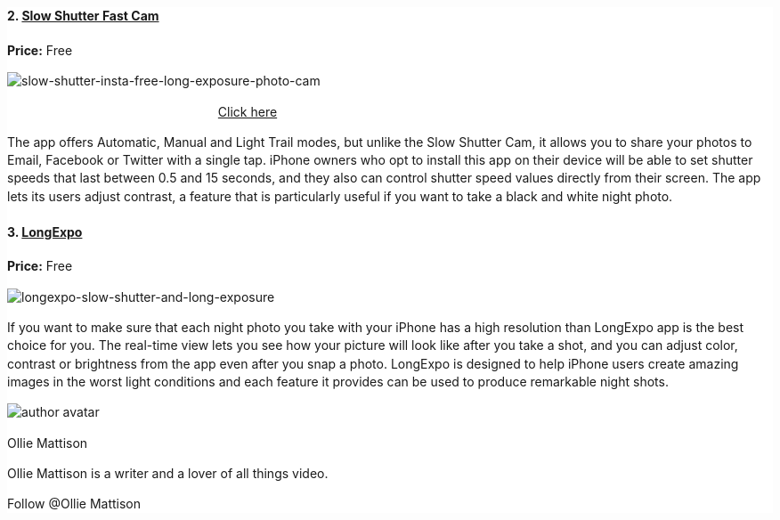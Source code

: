 #### 2\. [Slow Shutter Fast Cam](https://itunes.apple.com/ca/app/slow-shutter-insta-free-long-exposure-photo-cam-for/id730352755?mt=8)

**Price:** Free

![slow-shutter-insta-free-long-exposure-photo-cam](https://images.wondershare.com/filmora/article-images/slow-shutter-insta-free-long-exposure-photo-cam.jpg)


<span id="1424531">
					<video width="864" height="NaN" style="cursor:pointer"
           poster="//a.impactradius-go.com/display-clicktoplayimage/1424531.png"
           onclick="if(!this.playClicked){this.play();this.setAttribute('controls',true);this.playClicked=true;}">
	   <source src="//a.impactradius-go.com/display-ad/16446-1424531">
	   <img src="//a.impactradius-go.com/display-clicktoplayimage/1424531.png" style="border: none; height: 100%; width: 100%; object-fit: contain">
	</video>
	<div style="width:540px;text-align:center"><a href="javascript:window.open(decodeURIComponent('https%3A%2F%2Flaganoo.pxf.io%2Fc%2F5597632%2F1424531%2F16446'), '_blank');void(0);">Click here</a></div>
</span>
<img height="0" width="0" src="https://imp.pxf.io/i/5597632/1424531/16446" style="position:absolute;visibility:hidden;" border="0" />

 The app offers Automatic, Manual and Light Trail modes, but unlike the Slow Shutter Cam, it allows you to share your photos to Email, Facebook or Twitter with a single tap. iPhone owners who opt to install this app on their device will be able to set shutter speeds that last between 0.5 and 15 seconds, and they also can control shutter speed values directly from their screen. The app lets its users adjust contrast, a feature that is particularly useful if you want to take a black and white night photo.

#### 3\. [LongExpo](https://itunes.apple.com/us/app/longexpo-slow-shutter-and-long-exposure-camera/id594078421?mt=8)

**Price:** Free

![longexpo-slow-shutter-and-long-exposure](https://images.wondershare.com/filmora/article-images/longexpo-slow-shutter-and-long-exposure.jpg)

 If you want to make sure that each night photo you take with your iPhone has a high resolution than LongExpo app is the best choice for you. The real-time view lets you see how your picture will look like after you take a shot, and you can adjust color, contrast or brightness from the app even after you snap a photo. LongExpo is designed to help iPhone users create amazing images in the worst light conditions and each feature it provides can be used to produce remarkable night shots.

![author avatar](https://images.wondershare.com/filmora/article-images/ollie-mattison.jpg)

Ollie Mattison

Ollie Mattison is a writer and a lover of all things video.

Follow @Ollie Mattison


<ins class="adsbygoogle"
     style="display:block"
     data-ad-format="autorelaxed"
     data-ad-client="ca-pub-7571918770474297"
     data-ad-slot="1223367746"></ins>
